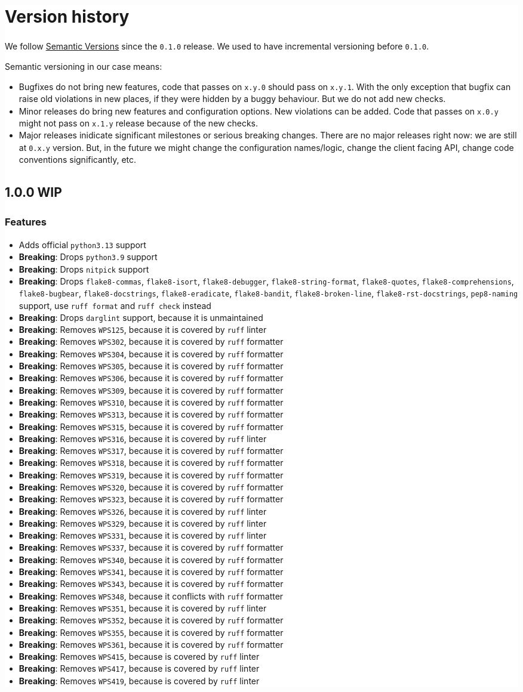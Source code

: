 # Version history

We follow [Semantic Versions](https://semver.org/) since the `0.1.0` release.
We used to have incremental versioning before `0.1.0`.

Semantic versioning in our case means:
- Bugfixes do not bring new features, code that passes on `x.y.0`
  should pass on `x.y.1`.
  With the only exception that bugfix can raise old violations in new places,
  if they were hidden by a buggy behaviour. But we do not add new checks.
- Minor releases do bring new features and configuration options.
  New violations can be added. Code that passes on `x.0.y`
  might not pass on `x.1.y` release because of the new checks.
- Major releases inidicate significant milestones or serious breaking changes.
  There are no major releases right now: we are still at `0.x.y` version.
  But, in the future we might change the configuration names/logic,
  change the client facing API, change code conventions significantly, etc.


## 1.0.0 WIP

### Features

- Adds official `python3.13` support
- **Breaking**: Drops `python3.9` support
- **Breaking**: Drops `nitpick` support
- **Breaking**: Drops `flake8-commas`, `flake8-isort`,
  `flake8-debugger`, `flake8-string-format`, `flake8-quotes`,
  `flake8-comprehensions`, `flake8-bugbear`, `flake8-docstrings`,
  `flake8-eradicate`, `flake8-bandit`, `flake8-broken-line`,
  `flake8-rst-docstrings`, `pep8-naming`
  support, use `ruff format` and `ruff check` instead
- **Breaking**: Drops `darglint` support, because it is unmaintained
- **Breaking**: Removes `WPS125`, because it is covered by `ruff` linter
- **Breaking**: Removes `WPS302`, because it is covered by `ruff` formatter
- **Breaking**: Removes `WPS304`, because it is covered by `ruff` formatter
- **Breaking**: Removes `WPS305`, because it is covered by `ruff` formatter
- **Breaking**: Removes `WPS306`, because it is covered by `ruff` formatter
- **Breaking**: Removes `WPS309`, because it is covered by `ruff` formatter
- **Breaking**: Removes `WPS310`, because it is covered by `ruff` formatter
- **Breaking**: Removes `WPS313`, because it is covered by `ruff` formatter
- **Breaking**: Removes `WPS315`, because it is covered by `ruff` formatter
- **Breaking**: Removes `WPS316`, because it is covered by `ruff` linter
- **Breaking**: Removes `WPS317`, because it is covered by `ruff` formatter
- **Breaking**: Removes `WPS318`, because it is covered by `ruff` formatter
- **Breaking**: Removes `WPS319`, because it is covered by `ruff` formatter
- **Breaking**: Removes `WPS320`, because it is covered by `ruff` formatter
- **Breaking**: Removes `WPS323`, because it is covered by `ruff` formatter
- **Breaking**: Removes `WPS326`, because it is covered by `ruff` linter
- **Breaking**: Removes `WPS329`, because it is covered by `ruff` linter
- **Breaking**: Removes `WPS331`, because it is covered by `ruff` linter
- **Breaking**: Removes `WPS337`, because it is covered by `ruff` formatter
- **Breaking**: Removes `WPS340`, because it is covered by `ruff` formatter
- **Breaking**: Removes `WPS341`, because it is covered by `ruff` formatter
- **Breaking**: Removes `WPS343`, because it is covered by `ruff` formatter
- **Breaking**: Removes `WPS348`, because it conflicts with `ruff` formatter
- **Breaking**: Removes `WPS351`, because it is covered by `ruff` linter
- **Breaking**: Removes `WPS352`, because it is covered by `ruff` formatter
- **Breaking**: Removes `WPS355`, because it is covered by `ruff` formatter
- **Breaking**: Removes `WPS361`, because it is covered by `ruff` formatter
- **Breaking**: Removes `WPS415`, because is covered by `ruff` linter
- **Breaking**: Removes `WPS417`, because is covered by `ruff` linter
- **Breaking**: Removes `WPS419`, because is covered by `ruff` linter